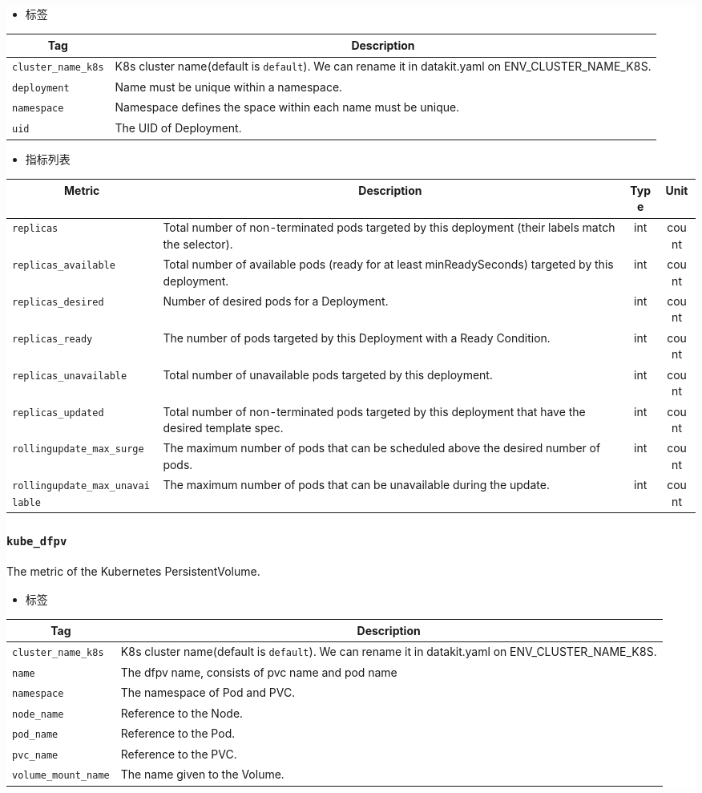 - 标签


| Tag | Description |
|  ----  | --------|
|`cluster_name_k8s`|K8s cluster name(default is `default`). We can rename it in datakit.yaml on ENV_CLUSTER_NAME_K8S.|
|`deployment`|Name must be unique within a namespace.|
|`namespace`|Namespace defines the space within each name must be unique.|
|`uid`|The UID of Deployment.|

- 指标列表


| Metric | Description | Type | Unit |
| ---- |---- | :---:    | :----: |
|`replicas`|Total number of non-terminated pods targeted by this deployment (their labels match the selector).|int|count|
|`replicas_available`|Total number of available pods (ready for at least minReadySeconds) targeted by this deployment.|int|count|
|`replicas_desired`|Number of desired pods for a Deployment.|int|count|
|`replicas_ready`|The number of pods targeted by this Deployment with a Ready Condition.|int|count|
|`replicas_unavailable`|Total number of unavailable pods targeted by this deployment.|int|count|
|`replicas_updated`|Total number of non-terminated pods targeted by this deployment that have the desired template spec.|int|count|
|`rollingupdate_max_surge`|The maximum number of pods that can be scheduled above the desired number of pods. |int|count|
|`rollingupdate_max_unavailable`|The maximum number of pods that can be unavailable during the update.|int|count|










### `kube_dfpv`

The metric of the Kubernetes PersistentVolume.

- 标签


| Tag | Description |
|  ----  | --------|
|`cluster_name_k8s`|K8s cluster name(default is `default`). We can rename it in datakit.yaml on ENV_CLUSTER_NAME_K8S.|
|`name`|The dfpv name, consists of pvc name and pod name|
|`namespace`|The namespace of Pod and PVC.|
|`node_name`|Reference to the Node.|
|`pod_name`|Reference to the Pod.|
|`pvc_name`|Reference to the PVC.|
|`volume_mount_name`|The name given to the Volume.|
